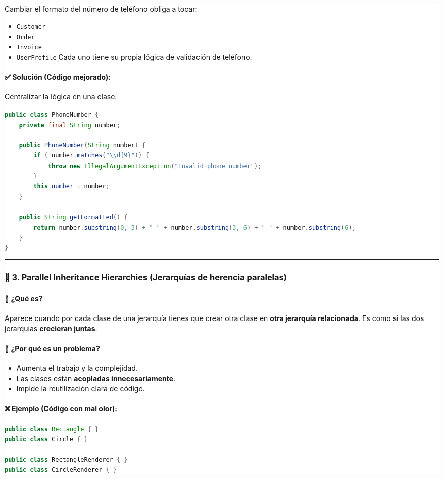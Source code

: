 Cambiar el formato del número de teléfono obliga a tocar:

- `Customer`
- `Order`
- `Invoice`
- `UserProfile`
   Cada uno tiene su propia lógica de validación de teléfono.

#### ✅ Solución (Código mejorado):

Centralizar la lógica en una clase:

```java
public class PhoneNumber {
    private final String number;

    public PhoneNumber(String number) {
        if (!number.matches("\\d{9}")) {
            throw new IllegalArgumentException("Invalid phone number");
        }
        this.number = number;
    }

    public String getFormatted() {
        return number.substring(0, 3) + "-" + number.substring(3, 6) + "-" + number.substring(6);
    }
}
```

------

### 🔄 3. **Parallel Inheritance Hierarchies (Jerarquías de herencia paralelas)**

#### 🧠 ¿Qué es?

Aparece cuando por cada clase de una jerarquía tienes que crear otra clase en **otra jerarquía relacionada**. Es como si las dos jerarquías **crecieran juntas**.

#### 🚩 ¿Por qué es un problema?

- Aumenta el trabajo y la complejidad.
- Las clases están **acopladas innecesariamente**.
- Impide la reutilización clara de código.

#### ❌ Ejemplo (Código con mal olor):

```java
public class Rectangle { }
public class Circle { }

public class RectangleRenderer { }
public class CircleRenderer { }
```
